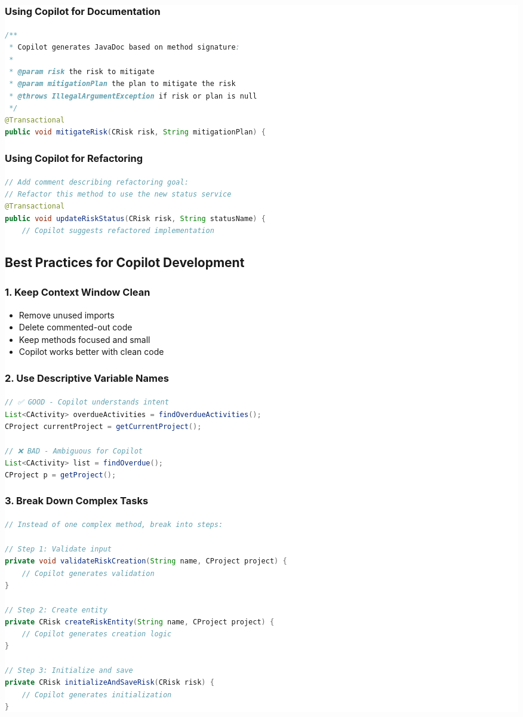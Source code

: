 ### Using Copilot for Documentation

```java
/**
 * Copilot generates JavaDoc based on method signature:
 * 
 * @param risk the risk to mitigate
 * @param mitigationPlan the plan to mitigate the risk
 * @throws IllegalArgumentException if risk or plan is null
 */
@Transactional
public void mitigateRisk(CRisk risk, String mitigationPlan) {
```

### Using Copilot for Refactoring

```java
// Add comment describing refactoring goal:
// Refactor this method to use the new status service
@Transactional
public void updateRiskStatus(CRisk risk, String statusName) {
    // Copilot suggests refactored implementation
```

## Best Practices for Copilot Development

### 1. Keep Context Window Clean

- Remove unused imports
- Delete commented-out code  
- Keep methods focused and small
- Copilot works better with clean code

### 2. Use Descriptive Variable Names

```java
// ✅ GOOD - Copilot understands intent
List<CActivity> overdueActivities = findOverdueActivities();
CProject currentProject = getCurrentProject();

// ❌ BAD - Ambiguous for Copilot
List<CActivity> list = findOverdue();
CProject p = getProject();
```

### 3. Break Down Complex Tasks

```java
// Instead of one complex method, break into steps:

// Step 1: Validate input
private void validateRiskCreation(String name, CProject project) {
    // Copilot generates validation
}

// Step 2: Create entity
private CRisk createRiskEntity(String name, CProject project) {
    // Copilot generates creation logic
}

// Step 3: Initialize and save
private CRisk initializeAndSaveRisk(CRisk risk) {
    // Copilot generates initialization
}
```